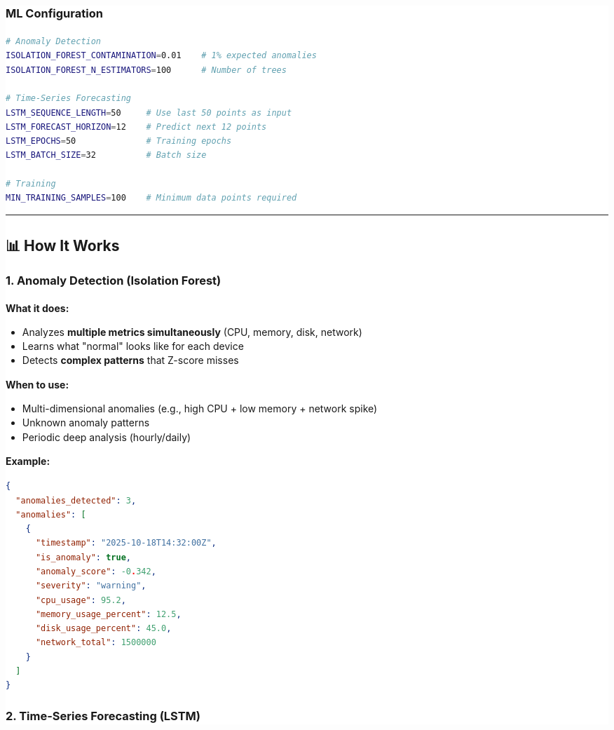 ### ML Configuration
```bash
# Anomaly Detection
ISOLATION_FOREST_CONTAMINATION=0.01    # 1% expected anomalies
ISOLATION_FOREST_N_ESTIMATORS=100      # Number of trees

# Time-Series Forecasting
LSTM_SEQUENCE_LENGTH=50     # Use last 50 points as input
LSTM_FORECAST_HORIZON=12    # Predict next 12 points
LSTM_EPOCHS=50              # Training epochs
LSTM_BATCH_SIZE=32          # Batch size

# Training
MIN_TRAINING_SAMPLES=100    # Minimum data points required
```

---

## 📊 How It Works

### 1. Anomaly Detection (Isolation Forest)

**What it does:**
- Analyzes **multiple metrics simultaneously** (CPU, memory, disk, network)
- Learns what "normal" looks like for each device
- Detects **complex patterns** that Z-score misses

**When to use:**
- Multi-dimensional anomalies (e.g., high CPU + low memory + network spike)
- Unknown anomaly patterns
- Periodic deep analysis (hourly/daily)

**Example:**
```json
{
  "anomalies_detected": 3,
  "anomalies": [
    {
      "timestamp": "2025-10-18T14:32:00Z",
      "is_anomaly": true,
      "anomaly_score": -0.342,
      "severity": "warning",
      "cpu_usage": 95.2,
      "memory_usage_percent": 12.5,
      "disk_usage_percent": 45.0,
      "network_total": 1500000
    }
  ]
}
```

### 2. Time-Series Forecasting (LSTM)

